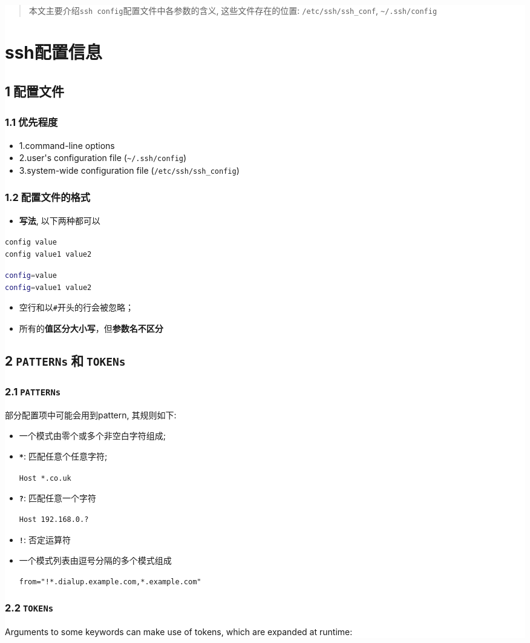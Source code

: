 > 本文主要介绍`ssh config`配置文件中各参数的含义, 这些文件存在的位置: `/etc/ssh/ssh_conf`, `~/.ssh/config`

# ssh配置信息

## 1 配置文件

### 1.1 优先程度

* 1.command-line options
* 2.user's configuration file (`~/.ssh/config`)
* 3.system-wide configuration file (`/etc/ssh/ssh_config`)

### 1.2 配置文件的格式

* **写法**, 以下两种都可以
```sh
config value
config value1 value2
```

```sh
config=value
config=value1 value2
```

* 空行和以`#`开头的行会被忽略；

* 所有的**值区分大小写**，但**参数名不区分**


## 2 `PATTERNs` 和 `TOKENs`

### 2.1 `PATTERNs`

部分配置项中可能会用到pattern, 其规则如下:

* 一个模式由零个或多个非空白字符组成; 

* **`*`**: 匹配任意个任意字符;

    `Host *.co.uk`

* **`?`**: 匹配任意一个字符

    `Host 192.168.0.?`

* **`!`**: 否定运算符

* 一个模式列表由逗号分隔的多个模式组成

    `from="!*.dialup.example.com,*.example.com"`


### 2.2 `TOKENs`

Arguments to some keywords can make use of tokens, which are expanded at runtime:
